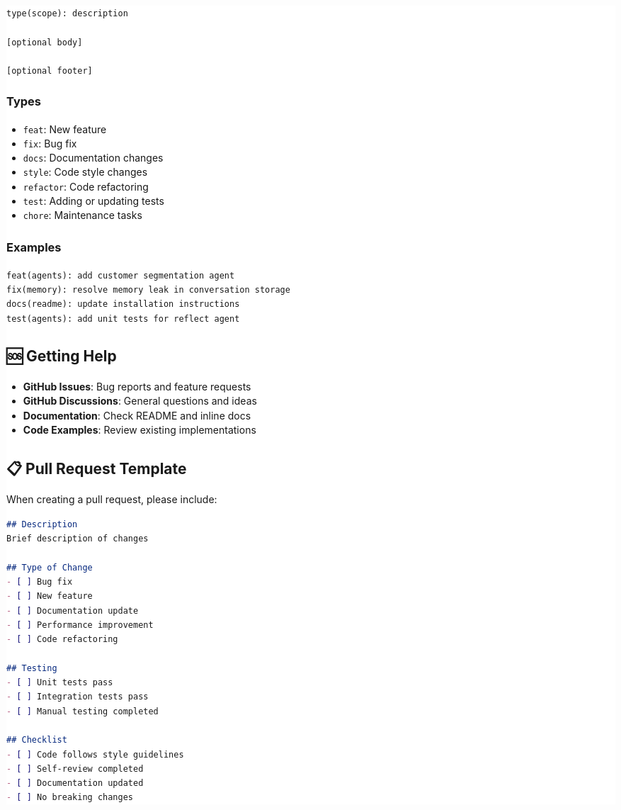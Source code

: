```
type(scope): description

[optional body]

[optional footer]
```

### Types
- `feat`: New feature
- `fix`: Bug fix
- `docs`: Documentation changes
- `style`: Code style changes
- `refactor`: Code refactoring
- `test`: Adding or updating tests
- `chore`: Maintenance tasks

### Examples
```
feat(agents): add customer segmentation agent
fix(memory): resolve memory leak in conversation storage
docs(readme): update installation instructions
test(agents): add unit tests for reflect agent
```

## 🆘 Getting Help

- **GitHub Issues**: Bug reports and feature requests
- **GitHub Discussions**: General questions and ideas
- **Documentation**: Check README and inline docs
- **Code Examples**: Review existing implementations

## 📋 Pull Request Template

When creating a pull request, please include:

```markdown
## Description
Brief description of changes

## Type of Change
- [ ] Bug fix
- [ ] New feature
- [ ] Documentation update
- [ ] Performance improvement
- [ ] Code refactoring

## Testing
- [ ] Unit tests pass
- [ ] Integration tests pass
- [ ] Manual testing completed

## Checklist
- [ ] Code follows style guidelines
- [ ] Self-review completed
- [ ] Documentation updated
- [ ] No breaking changes
```

